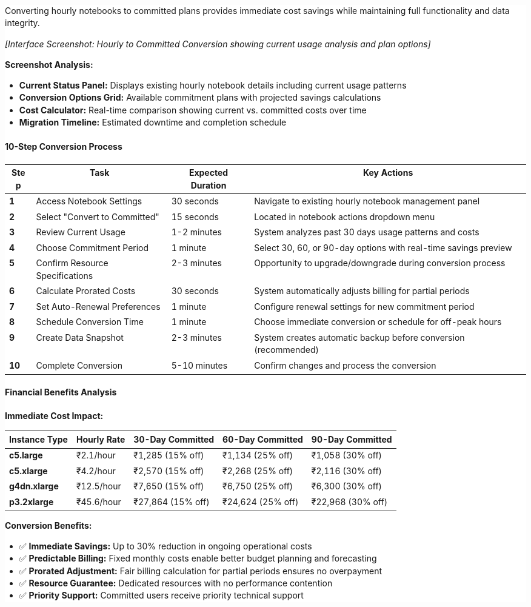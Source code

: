 Converting hourly notebooks to committed plans provides immediate cost savings while maintaining full functionality and data integrity.

*[Interface Screenshot: Hourly to Committed Conversion showing current usage analysis and plan options]*

**Screenshot Analysis:**
- **Current Status Panel:** Displays existing hourly notebook details including current usage patterns
- **Conversion Options Grid:** Available commitment plans with projected savings calculations
- **Cost Calculator:** Real-time comparison showing current vs. committed costs over time
- **Migration Timeline:** Estimated downtime and completion schedule

#### 10-Step Conversion Process

| Step | Task | Expected Duration | Key Actions |
|------|------|------------------|-------------|
| **1** | Access Notebook Settings | 30 seconds | Navigate to existing hourly notebook management panel |
| **2** | Select "Convert to Committed" | 15 seconds | Located in notebook actions dropdown menu |
| **3** | Review Current Usage | 1-2 minutes | System analyzes past 30 days usage patterns and costs |
| **4** | Choose Commitment Period | 1 minute | Select 30, 60, or 90-day options with real-time savings preview |
| **5** | Confirm Resource Specifications | 2-3 minutes | Opportunity to upgrade/downgrade during conversion process |
| **6** | Calculate Prorated Costs | 30 seconds | System automatically adjusts billing for partial periods |
| **7** | Set Auto-Renewal Preferences | 1 minute | Configure renewal settings for new commitment period |
| **8** | Schedule Conversion Time | 1 minute | Choose immediate conversion or schedule for off-peak hours |
| **9** | Create Data Snapshot | 2-3 minutes | System creates automatic backup before conversion (recommended) |
| **10** | Complete Conversion | 5-10 minutes | Confirm changes and process the conversion |

#### Financial Benefits Analysis

**Immediate Cost Impact:**

| Instance Type | Hourly Rate | 30-Day Committed | 60-Day Committed | 90-Day Committed |
|---------------|-------------|------------------|------------------|------------------|
| **c5.large** | ₹2.1/hour | ₹1,285 (15% off) | ₹1,134 (25% off) | ₹1,058 (30% off) |
| **c5.xlarge** | ₹4.2/hour | ₹2,570 (15% off) | ₹2,268 (25% off) | ₹2,116 (30% off) |
| **g4dn.xlarge** | ₹12.5/hour | ₹7,650 (15% off) | ₹6,750 (25% off) | ₹6,300 (30% off) |
| **p3.2xlarge** | ₹45.6/hour | ₹27,864 (15% off) | ₹24,624 (25% off) | ₹22,968 (30% off) |

**Conversion Benefits:**
- ✅ **Immediate Savings:** Up to 30% reduction in ongoing operational costs
- ✅ **Predictable Billing:** Fixed monthly costs enable better budget planning and forecasting
- ✅ **Prorated Adjustment:** Fair billing calculation for partial periods ensures no overpayment
- ✅ **Resource Guarantee:** Dedicated resources with no performance contention
- ✅ **Priority Support:** Committed users receive priority technical support
